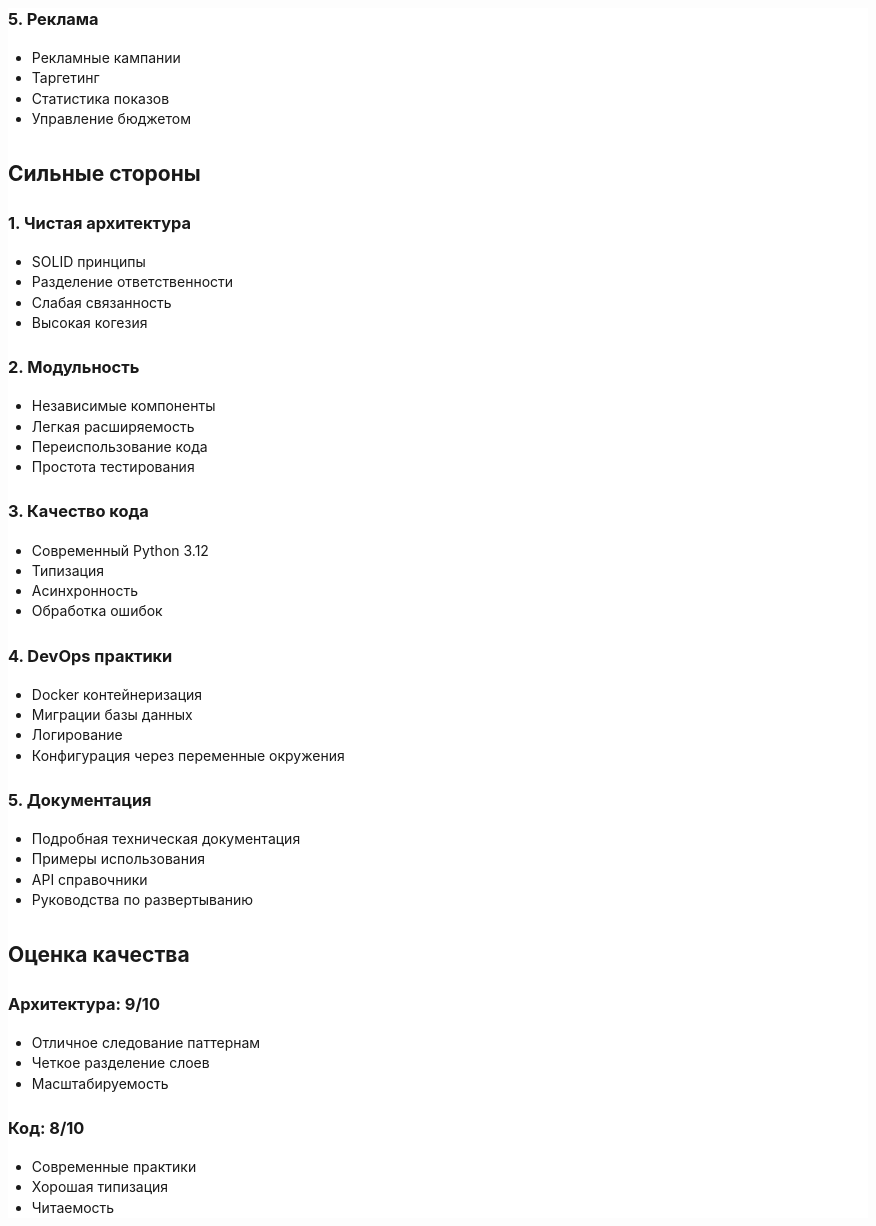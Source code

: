 ### 5. Реклама
- Рекламные кампании
- Таргетинг
- Статистика показов
- Управление бюджетом

## Сильные стороны

### 1. Чистая архитектура
- SOLID принципы
- Разделение ответственности
- Слабая связанность
- Высокая когезия

### 2. Модульность
- Независимые компоненты
- Легкая расширяемость
- Переиспользование кода
- Простота тестирования

### 3. Качество кода
- Современный Python 3.12
- Типизация
- Асинхронность
- Обработка ошибок

### 4. DevOps практики
- Docker контейнеризация
- Миграции базы данных
- Логирование
- Конфигурация через переменные окружения

### 5. Документация
- Подробная техническая документация
- Примеры использования
- API справочники
- Руководства по развертыванию

## Оценка качества

### Архитектура: 9/10
- Отличное следование паттернам
- Четкое разделение слоев
- Масштабируемость

### Код: 8/10
- Современные практики
- Хорошая типизация
- Читаемость
